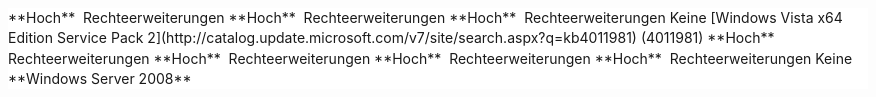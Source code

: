 </td>
<td style="border:1px solid black;">
**Hoch**   
Rechteerweiterungen

</td>
<td style="border:1px solid black;">
**Hoch**   
Rechteerweiterungen

</td>
<td style="border:1px solid black;">
**Hoch**   
Rechteerweiterungen

</td>
<td style="border:1px solid black;">
Keine

</td>
</tr>
<tr>
<td style="border:1px solid black;">
[Windows Vista x64 Edition Service Pack 2](http://catalog.update.microsoft.com/v7/site/search.aspx?q=kb4011981)  
(4011981)

</td>
<td style="border:1px solid black;">
**Hoch**   
Rechteerweiterungen

</td>
<td style="border:1px solid black;">
**Hoch**   
Rechteerweiterungen

</td>
<td style="border:1px solid black;">
**Hoch**   
Rechteerweiterungen

</td>
<td style="border:1px solid black;">
**Hoch**   
Rechteerweiterungen

</td>
<td style="border:1px solid black;">
Keine

</td>
</tr>
<tr>
<td style="border:1px solid black;" colspan="6">
**Windows Server 2008**
